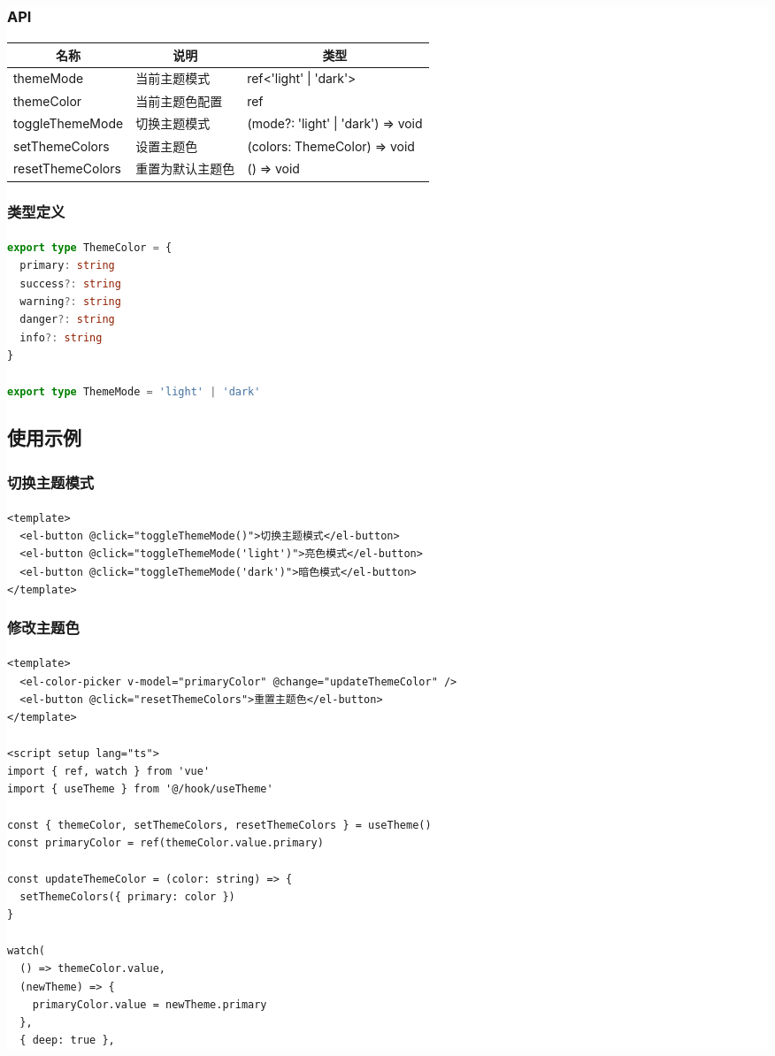 ### API

| 名称             | 说明             | 类型                               |
| ---------------- | ---------------- | ---------------------------------- |
| themeMode        | 当前主题模式     | ref<'light' \| 'dark'>             |
| themeColor       | 当前主题色配置   | ref<ThemeColor>                    |
| toggleThemeMode  | 切换主题模式     | (mode?: 'light' \| 'dark') => void |
| setThemeColors   | 设置主题色       | (colors: ThemeColor) => void       |
| resetThemeColors | 重置为默认主题色 | () => void                         |

### 类型定义

```typescript
export type ThemeColor = {
  primary: string
  success?: string
  warning?: string
  danger?: string
  info?: string
}

export type ThemeMode = 'light' | 'dark'
```

## 使用示例

### 切换主题模式

```vue
<template>
  <el-button @click="toggleThemeMode()">切换主题模式</el-button>
  <el-button @click="toggleThemeMode('light')">亮色模式</el-button>
  <el-button @click="toggleThemeMode('dark')">暗色模式</el-button>
</template>
```

### 修改主题色

```vue
<template>
  <el-color-picker v-model="primaryColor" @change="updateThemeColor" />
  <el-button @click="resetThemeColors">重置主题色</el-button>
</template>

<script setup lang="ts">
import { ref, watch } from 'vue'
import { useTheme } from '@/hook/useTheme'

const { themeColor, setThemeColors, resetThemeColors } = useTheme()
const primaryColor = ref(themeColor.value.primary)

const updateThemeColor = (color: string) => {
  setThemeColors({ primary: color })
}

watch(
  () => themeColor.value,
  (newTheme) => {
    primaryColor.value = newTheme.primary
  },
  { deep: true },
```